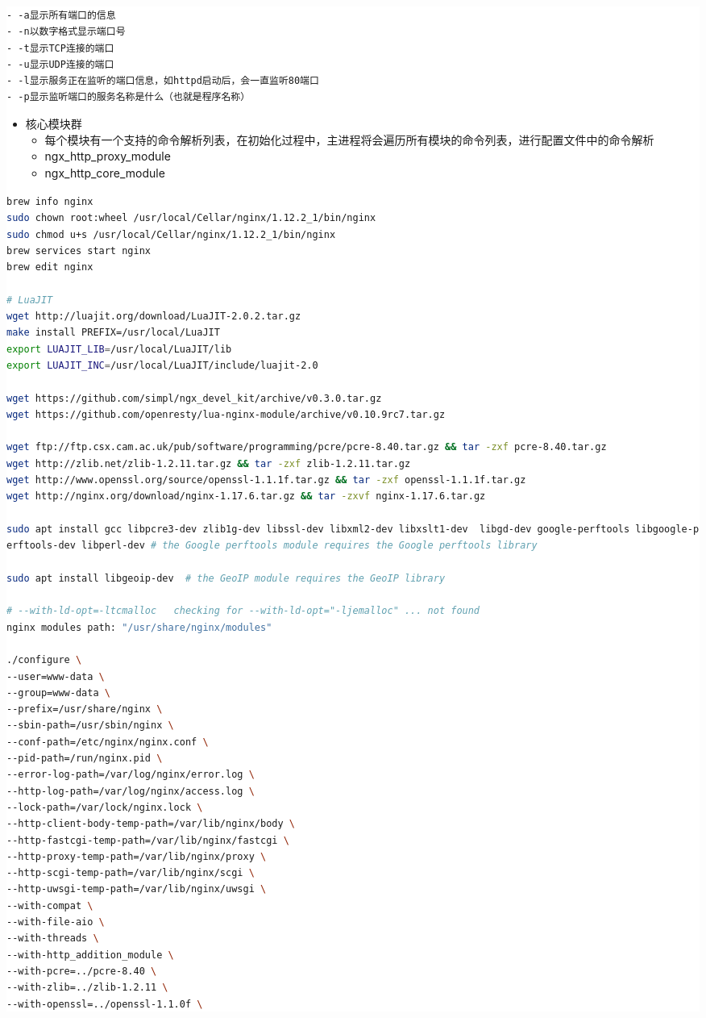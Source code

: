     - -a显示所有端口的信息
    - -n以数字格式显示端口号
    - -t显示TCP连接的端口
    - -u显示UDP连接的端口
    - -l显示服务正在监听的端口信息，如httpd启动后，会一直监听80端口
    - -p显示监听端口的服务名称是什么（也就是程序名称）
* 核心模块群
    - 每个模块有一个支持的命令解析列表，在初始化过程中，主进程将会遍历所有模块的命令列表，进行配置文件中的命令解析
    - ngx_http_proxy_module
    - ngx_http_core_module

```sh
brew info nginx
sudo chown root:wheel /usr/local/Cellar/nginx/1.12.2_1/bin/nginx
sudo chmod u+s /usr/local/Cellar/nginx/1.12.2_1/bin/nginx
brew services start nginx
brew edit nginx

# LuaJIT
wget http://luajit.org/download/LuaJIT-2.0.2.tar.gz
make install PREFIX=/usr/local/LuaJIT
export LUAJIT_LIB=/usr/local/LuaJIT/lib
export LUAJIT_INC=/usr/local/LuaJIT/include/luajit-2.0

wget https://github.com/simpl/ngx_devel_kit/archive/v0.3.0.tar.gz
wget https://github.com/openresty/lua-nginx-module/archive/v0.10.9rc7.tar.gz

wget ftp://ftp.csx.cam.ac.uk/pub/software/programming/pcre/pcre-8.40.tar.gz && tar -zxf pcre-8.40.tar.gz
wget http://zlib.net/zlib-1.2.11.tar.gz && tar -zxf zlib-1.2.11.tar.gz
wget http://www.openssl.org/source/openssl-1.1.1f.tar.gz && tar -zxf openssl-1.1.1f.tar.gz
wget http://nginx.org/download/nginx-1.17.6.tar.gz && tar -zxvf nginx-1.17.6.tar.gz

sudo apt install gcc libpcre3-dev zlib1g-dev libssl-dev libxml2-dev libxslt1-dev  libgd-dev google-perftools libgoogle-perftools-dev libperl-dev # the Google perftools module requires the Google perftools library

sudo apt install libgeoip-dev  # the GeoIP module requires the GeoIP library

# --with-ld-opt=-ltcmalloc   checking for --with-ld-opt="-ljemalloc" ... not found
nginx modules path: "/usr/share/nginx/modules"

./configure \
--user=www-data \
--group=www-data \
--prefix=/usr/share/nginx \
--sbin-path=/usr/sbin/nginx \
--conf-path=/etc/nginx/nginx.conf \
--pid-path=/run/nginx.pid \
--error-log-path=/var/log/nginx/error.log \
--http-log-path=/var/log/nginx/access.log \
--lock-path=/var/lock/nginx.lock \
--http-client-body-temp-path=/var/lib/nginx/body \
--http-fastcgi-temp-path=/var/lib/nginx/fastcgi \
--http-proxy-temp-path=/var/lib/nginx/proxy \
--http-scgi-temp-path=/var/lib/nginx/scgi \
--http-uwsgi-temp-path=/var/lib/nginx/uwsgi \
--with-compat \
--with-file-aio \
--with-threads \
--with-http_addition_module \
--with-pcre=../pcre-8.40 \
--with-zlib=../zlib-1.2.11 \
--with-openssl=../openssl-1.1.0f \
```